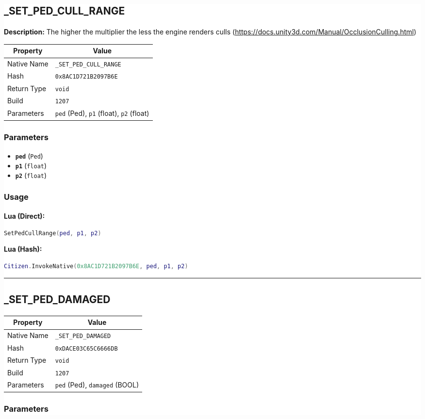 ## _SET_PED_CULL_RANGE

**Description:** The higher the multiplier the less the engine renders culls (https://docs.unity3d.com/Manual/OcclusionCulling.html)

| Property | Value |
|----------|-------|
| Native Name | `_SET_PED_CULL_RANGE` |
| Hash | `0x8AC1D721B2097B6E` |
| Return Type | `void` |
| Build | `1207` |
| Parameters | `ped` (Ped), `p1` (float), `p2` (float) |

### Parameters

- **`ped`** (`Ped`)
- **`p1`** (`float`)
- **`p2`** (`float`)

### Usage

**Lua (Direct):**
```lua
SetPedCullRange(ped, p1, p2)
```

**Lua (Hash):**
```lua
Citizen.InvokeNative(0x8AC1D721B2097B6E, ped, p1, p2)
```


---

## _SET_PED_DAMAGED

| Property | Value |
|----------|-------|
| Native Name | `_SET_PED_DAMAGED` |
| Hash | `0xDACE03C65C6666DB` |
| Return Type | `void` |
| Build | `1207` |
| Parameters | `ped` (Ped), `damaged` (BOOL) |

### Parameters
